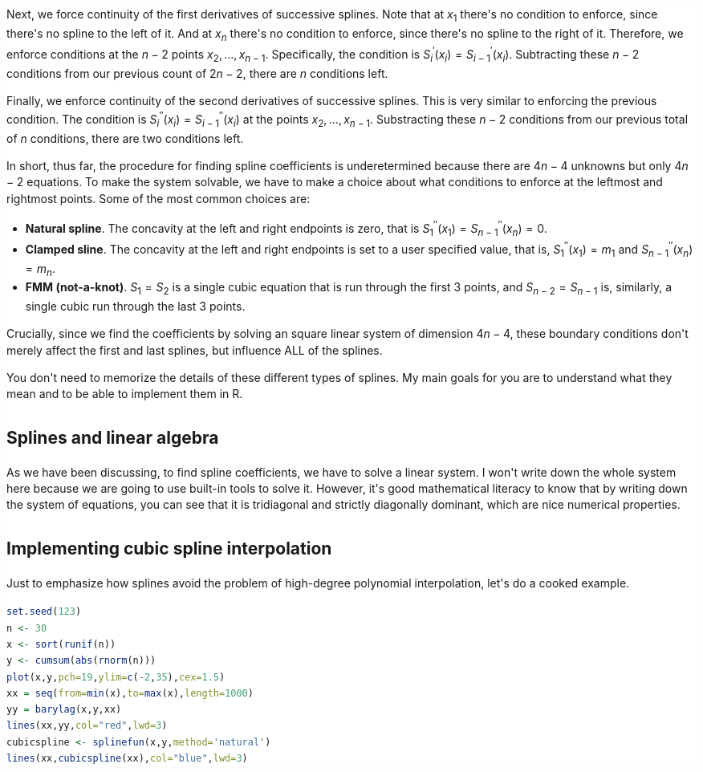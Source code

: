 Next, we force continuity of the first derivatives of successive splines. Note that at $x_1$ there's no condition to enforce, since there's no spline to the left of it. And at $x_n$ there's no condition to enforce, since there's no spline to the right of it. Therefore, we enforce conditions at the $n-2$ points $x_2,\ldots,x_{n-1}$. Specifically, the condition is $S_i^'(x_i)=S_{i-1}^'(x_i)$. Subtracting these $n-2$ conditions from our previous count of $2n-2$, there are $n$ conditions left.

Finally, we enforce continuity of the second derivatives of successive splines. This is very similar to enforcing the previous condition. The condition is $S_i^{''}(x_i)=S_{i-1}^{''}(x_i)$ at the points $x_2,\ldots,x_{n-1}$. Substracting these $n-2$ conditions from our previous total of $n$ conditions, there are two conditions left.

In short, thus far, the procedure for finding spline coefficients is underetermined because there are $4n-4$ unknowns but only $4n-2$ equations. To make the system solvable, we have to make a choice about what conditions to enforce at the leftmost and rightmost points. Some of the most common choices are:

* **Natural spline**. The concavity at the left and right endpoints is zero, that is $S_1^{''}(x_1)=S_{n-1}^{''}(x_n)=0$.
* **Clamped sline**. The concavity at the left and right endpoints is set to a user specified value, that is, $S_1^{''}(x_1)=m_1$ and $S_{n-1}^{''}(x_n)=m_n$.
* **FMM (not-a-knot)**. $S_1=S_2$ is a single cubic equation that is run through the first 3 points, and $S_{n-2}=S_{n-1}$ is, similarly, a single cubic run through the last 3 points.

Crucially, since we find the coefficients by solving an square linear system of dimension $4n-4$, these boundary conditions don't merely affect the first and last splines, but influence ALL of the splines.

You don't need to memorize the details of these different types of splines. My main goals for you are to understand what they mean and to be able to implement them in R.

## Splines and linear algebra

As we have been discussing, to find spline coefficients, we have to solve a linear system. I won't write down the whole system here because we are going to use built-in tools to solve it. However, it's good mathematical literacy to know that by writing down the system of equations, you can see that it is tridiagonal and strictly diagonally dominant, which are nice numerical properties.

## Implementing cubic spline interpolation

Just to emphasize how splines avoid the problem of high-degree polynomial interpolation, let's do a cooked example.

```r
set.seed(123)
n <- 30
x <- sort(runif(n))
y <- cumsum(abs(rnorm(n)))
plot(x,y,pch=19,ylim=c(-2,35),cex=1.5)
xx = seq(from=min(x),to=max(x),length=1000)
yy = barylag(x,y,xx)
lines(xx,yy,col="red",lwd=3)
cubicspline <- splinefun(x,y,method='natural')
lines(xx,cubicspline(xx),col="blue",lwd=3)
```
